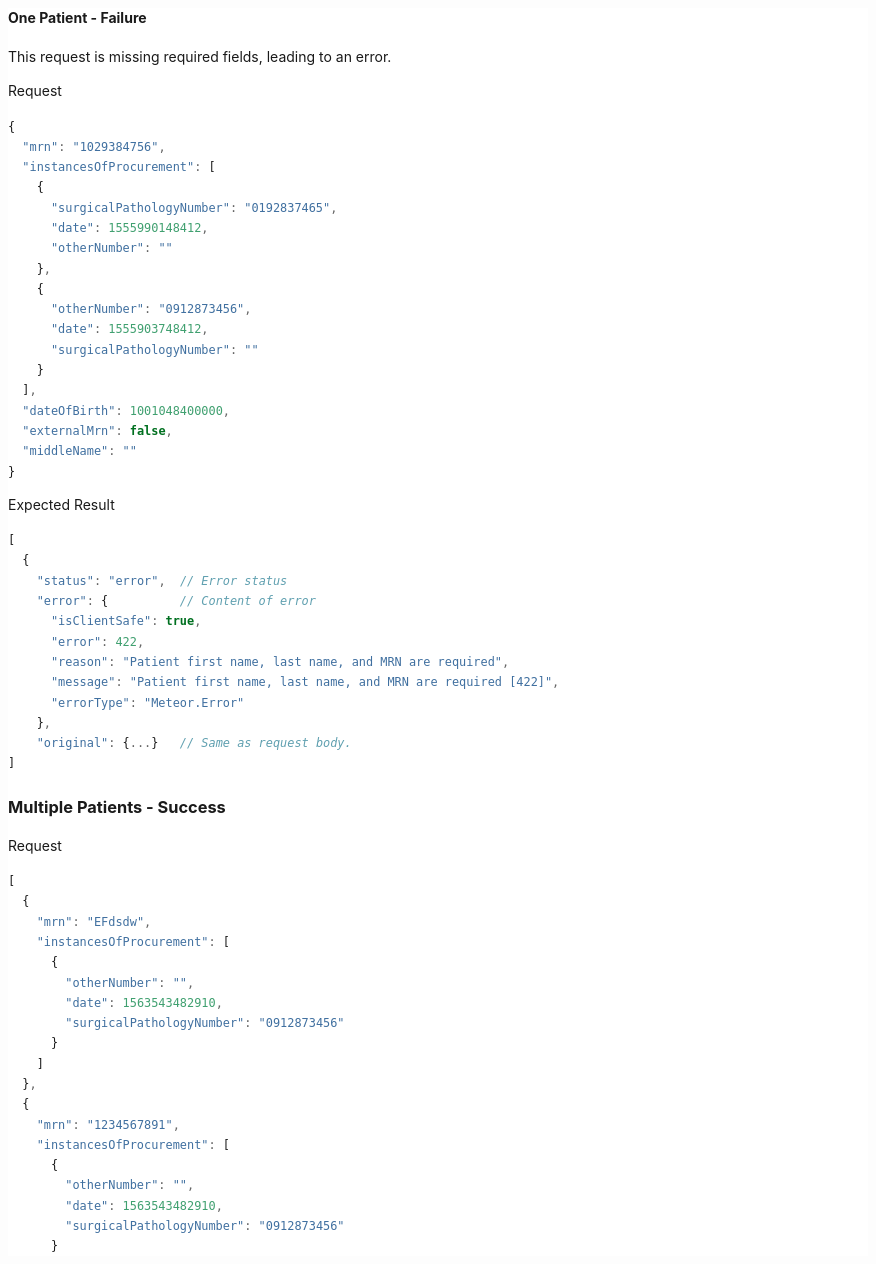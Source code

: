 
#### One Patient - Failure

This request is missing required fields, leading to an error.

Request
```js
{
  "mrn": "1029384756",
  "instancesOfProcurement": [
    {
      "surgicalPathologyNumber": "0192837465",
      "date": 1555990148412,
      "otherNumber": ""
    },
    {
      "otherNumber": "0912873456",
      "date": 1555903748412,
      "surgicalPathologyNumber": ""
    }
  ],
  "dateOfBirth": 1001048400000,
  "externalMrn": false,
  "middleName": ""
}
```

Expected Result
```js
[
  {
    "status": "error",	// Error status
    "error": {			// Content of error
      "isClientSafe": true,
      "error": 422,
      "reason": "Patient first name, last name, and MRN are required",
      "message": "Patient first name, last name, and MRN are required [422]",
      "errorType": "Meteor.Error"
    },
    "original": {...}	// Same as request body.
]
```

### Multiple Patients - Success

Request
```js
[
  {
    "mrn": "EFdsdw",
    "instancesOfProcurement": [
      {
        "otherNumber": "",
        "date": 1563543482910,
        "surgicalPathologyNumber": "0912873456"
      }
    ]
  },
  {
    "mrn": "1234567891",
    "instancesOfProcurement": [
      {
        "otherNumber": "",
        "date": 1563543482910,
        "surgicalPathologyNumber": "0912873456"
      }
```